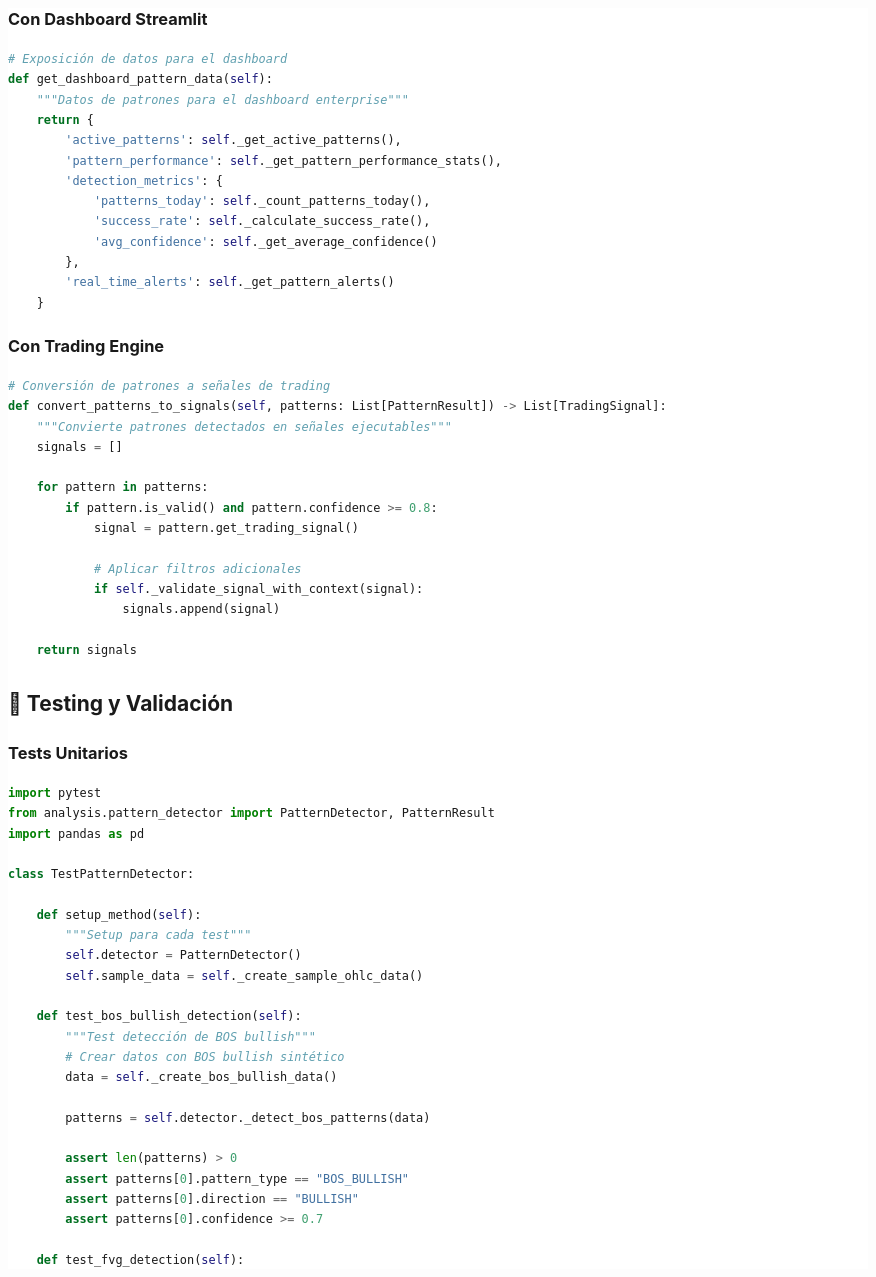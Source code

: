 ### Con Dashboard Streamlit
```python
# Exposición de datos para el dashboard
def get_dashboard_pattern_data(self):
    """Datos de patrones para el dashboard enterprise"""
    return {
        'active_patterns': self._get_active_patterns(),
        'pattern_performance': self._get_pattern_performance_stats(),
        'detection_metrics': {
            'patterns_today': self._count_patterns_today(),
            'success_rate': self._calculate_success_rate(),
            'avg_confidence': self._get_average_confidence()
        },
        'real_time_alerts': self._get_pattern_alerts()
    }
```

### Con Trading Engine
```python
# Conversión de patrones a señales de trading
def convert_patterns_to_signals(self, patterns: List[PatternResult]) -> List[TradingSignal]:
    """Convierte patrones detectados en señales ejecutables"""
    signals = []
    
    for pattern in patterns:
        if pattern.is_valid() and pattern.confidence >= 0.8:
            signal = pattern.get_trading_signal()
            
            # Aplicar filtros adicionales
            if self._validate_signal_with_context(signal):
                signals.append(signal)
    
    return signals
```

## 🧪 Testing y Validación

### Tests Unitarios
```python
import pytest
from analysis.pattern_detector import PatternDetector, PatternResult
import pandas as pd

class TestPatternDetector:
    
    def setup_method(self):
        """Setup para cada test"""
        self.detector = PatternDetector()
        self.sample_data = self._create_sample_ohlc_data()
    
    def test_bos_bullish_detection(self):
        """Test detección de BOS bullish"""
        # Crear datos con BOS bullish sintético
        data = self._create_bos_bullish_data()
        
        patterns = self.detector._detect_bos_patterns(data)
        
        assert len(patterns) > 0
        assert patterns[0].pattern_type == "BOS_BULLISH"
        assert patterns[0].direction == "BULLISH"
        assert patterns[0].confidence >= 0.7
    
    def test_fvg_detection(self):
```